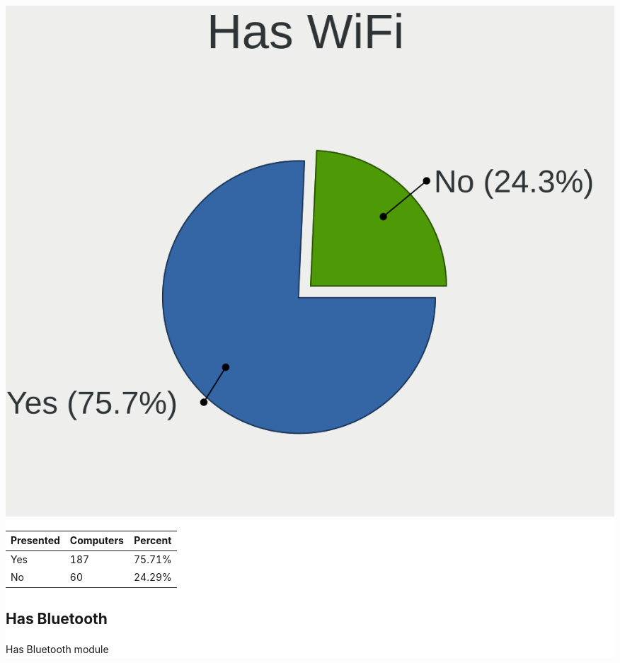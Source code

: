 ![Has WiFi](./images/pie_chart/node_has_wifi.svg)


| Presented | Computers | Percent |
|-----------|-----------|---------|
| Yes       | 187       | 75.71%  |
| No        | 60        | 24.29%  |

Has Bluetooth
-------------

Has Bluetooth module
